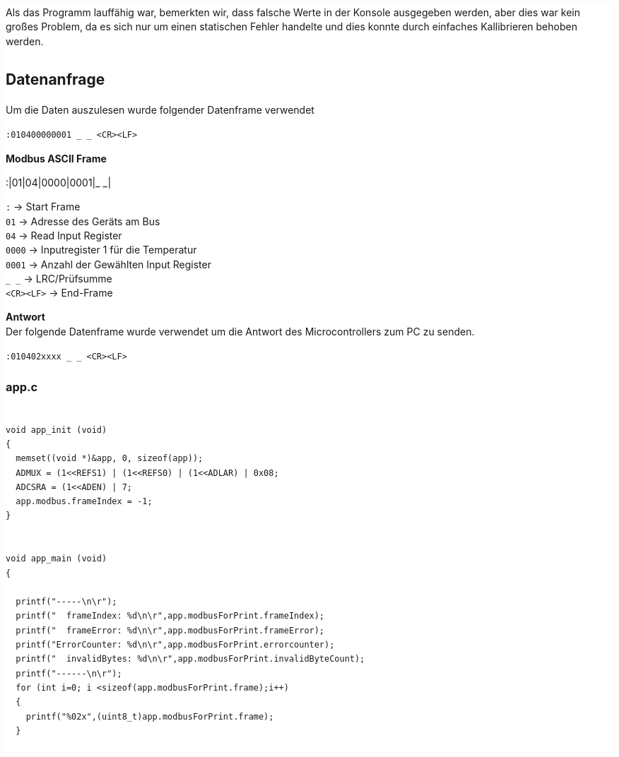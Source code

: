 Als das Programm lauffähig war, bemerkten wir, dass falsche Werte in der Konsole ausgegeben werden, aber dies war kein großes Problem, da es sich nur um einen statischen Fehler handelte und dies konnte durch einfaches Kallibrieren behoben werden.

## Datenanfrage
Um die Daten auszulesen wurde folgender Datenframe verwendet
```
:010400000001 _ _ <CR><LF>
```  

**Modbus ASCII Frame**  
  
:|01|04|0000|0001|_ _|<CR><LF>
  
```:``` -> Start Frame  
```01``` -> Adresse des Geräts am Bus  
```04``` -> Read Input Register  
```0000``` -> Inputregister 1 für die Temperatur  
```0001``` -> Anzahl der Gewählten Input Register  
```_ _``` -> LRC/Prüfsumme  
```<CR><LF>``` -> End-Frame   
  
**Antwort**  
Der folgende Datenframe wurde verwendet um die Antwort des Microcontrollers zum PC zu senden.
```
:010402xxxx _ _ <CR><LF>
```  





### app.c
```

void app_init (void)
{
  memset((void *)&app, 0, sizeof(app));
  ADMUX = (1<<REFS1) | (1<<REFS0) | (1<<ADLAR) | 0x08; 
  ADCSRA = (1<<ADEN) | 7; 
  app.modbus.frameIndex = -1;
}


void app_main (void)
{

  printf("-----\n\r");
  printf("  frameIndex: %d\n\r",app.modbusForPrint.frameIndex);
  printf("  frameError: %d\n\r",app.modbusForPrint.frameError);
  printf("ErrorCounter: %d\n\r",app.modbusForPrint.errorcounter);
  printf("  invalidBytes: %d\n\r",app.modbusForPrint.invalidByteCount);
  printf("------\n\r");
  for (int i=0; i <sizeof(app.modbusForPrint.frame);i++)
  {
    printf("%02x",(uint8_t)app.modbusForPrint.frame);
  }
    